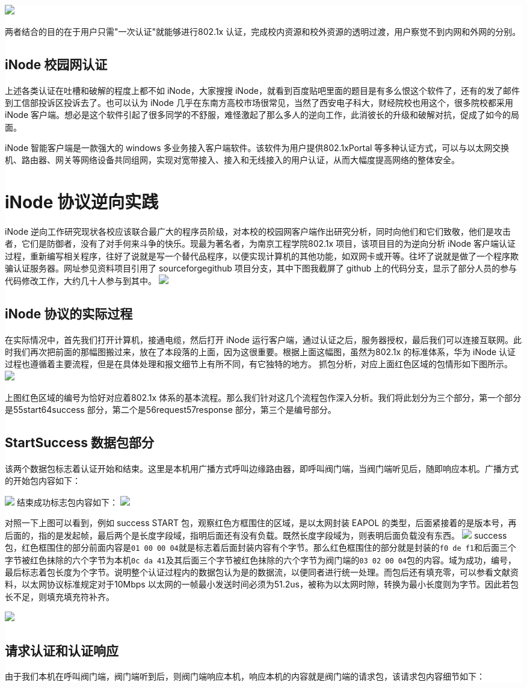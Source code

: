![](http://images.cnitblog.com/blog/613080/201501/161741039487456.png)

两者结合的目的在于用户只需"一次认证"就能够进行802.1x 认证，完成校内资源和校外资源的透明过渡，用户察觉不到内网和外网的分别。

## iNode 校园网认证
上述各类认证在吐槽和破解的程度上都不如 iNode，大家搜搜 iNode，就看到百度贴吧里面的题目是有多么恨这个软件了，还有的发了邮件到工信部投诉区投诉去了。也可以认为 iNode 几乎在东南方高校市场很常见，当然了西安电子科大，财经院校也用这个，很多院校都采用 iNode 客户端。想必是这个软件引起了很多同学的不舒服，难怪激起了那么多人的逆向工作，此消彼长的升级和破解对抗，促成了如今的局面。

iNode 智能客户端是一款强大的 windows 多业务接入客户端软件。该软件为用户提供802.1xPortal 等多种认证方式，可以与以太网交换机、路由器、网关等网络设备共同组网，实现对宽带接入、接入和无线接入的用户认证，从而大幅度提高网络的整体安全。

# iNode 协议逆向实践
iNode 逆向工作研究现状各校应该联合最广大的程序员阶级，对本校的校园网客户端作出研究分析，同时向他们和它们致敬，他们是攻击者，它们是防御者，没有了对手何来斗争的快乐。现最为著名者，为南京工程学院802.1x 项目，该项目目的为逆向分析 iNode 客户端认证过程，重新编写相关程序，往好了说就是写一个替代品程序，以便实现计算机的其他功能，如双网卡或开等。往坏了说就是做了一个程序欺骗认证服务器。网址参见资料项目引用了 sourceforgegithub 项目分支，其中下图我截屏了 github 上的代码分支，显示了部分人员的参与代码修改工作，大约几十人参与到其中。
![](http://images.cnitblog.com/blog/613080/201501/161741065587387.png)

## iNode 协议的实际过程
在实际情况中，首先我们打开计算机，接通电缆，然后打开 iNode 运行客户端，通过认证之后，服务器授权，最后我们可以连接互联网。此时我们再次把前面的那幅图搬过来，放在了本段落的上面，因为这很重要。根据上面这幅图，虽然为802.1x 的标准体系，华为 iNode 认证过程也遵循着主要流程，但是在具体处理和报文细节上有所不同，有它独特的地方。
抓包分析，对应上面红色区域的包情形如下图所示。
![](http://images.cnitblog.com/blog/613080/201501/161741091989860.png)

上图红色区域的编号为恰好对应着802.1x 体系的基本流程。那么我们针对这几个流程包作深入分析。我们将此划分为三个部分，第一个部分是55start64success 部分，第二个是56request57response 部分，第三个是编号部分。

## StartSuccess 数据包部分
该两个数据包标志着认证开始和结束。这里是本机用广播方式呼叫边缘路由器，即呼叫阀门端，当阀门端听见后，随即响应本机。广播方式的开始包内容如下：

![](http://images.cnitblog.com/blog/613080/201501/161741091989860.png)
结束成功标志包内容如下：
![](http://images.cnitblog.com/blog/613080/201501/161741091989860.png)

对照一下上图可以看到，例如 success
START 包，观察红色方框围住的区域，是以太网封装 EAPOL 的类型，后面紧接着的是版本号，再后面的，指的是发起帧，最后两个是长度字段域，指明后面还有没有负载。既然长度字段域为，则表明后面负载没有东西。
![](http://images.cnitblog.com/blog/613080/201501/161741140585679.png)
success 包，红色框围住的部分前面内容是`01 00 00 04`就是标志着后面封装内容有个字节。那么红色框围住的部分就是封装的`f0 de f1`和后面三个字节被红色抹除的六个字节为本机`0c da 41`及其后面三个字节被红色抹除的六个字节为阀门端的`03 02 00 04`包的内容。域为成功，编号，最后标志着包长度为个字节。说明整个认证过程内的数据包认为是的数据流，以便同者进行统一处理。而包后还有填充零，可以参看文献资料，以太网协议标准规定对于10Mbps 以太网的一帧最小发送时间必须为51.2us，被称为以太网时隙，转换为最小长度则为字节。因此若包长不足，则填充填充符补齐。

![](http://images.cnitblog.com/blog/613080/201501/161741148087308.png)

## 请求认证和认证响应
由于我们本机在呼叫阀门端，阀门端听到后，则阀门端响应本机，响应本机的内容就是阀门端的请求包，该请求包内容细节如下：
